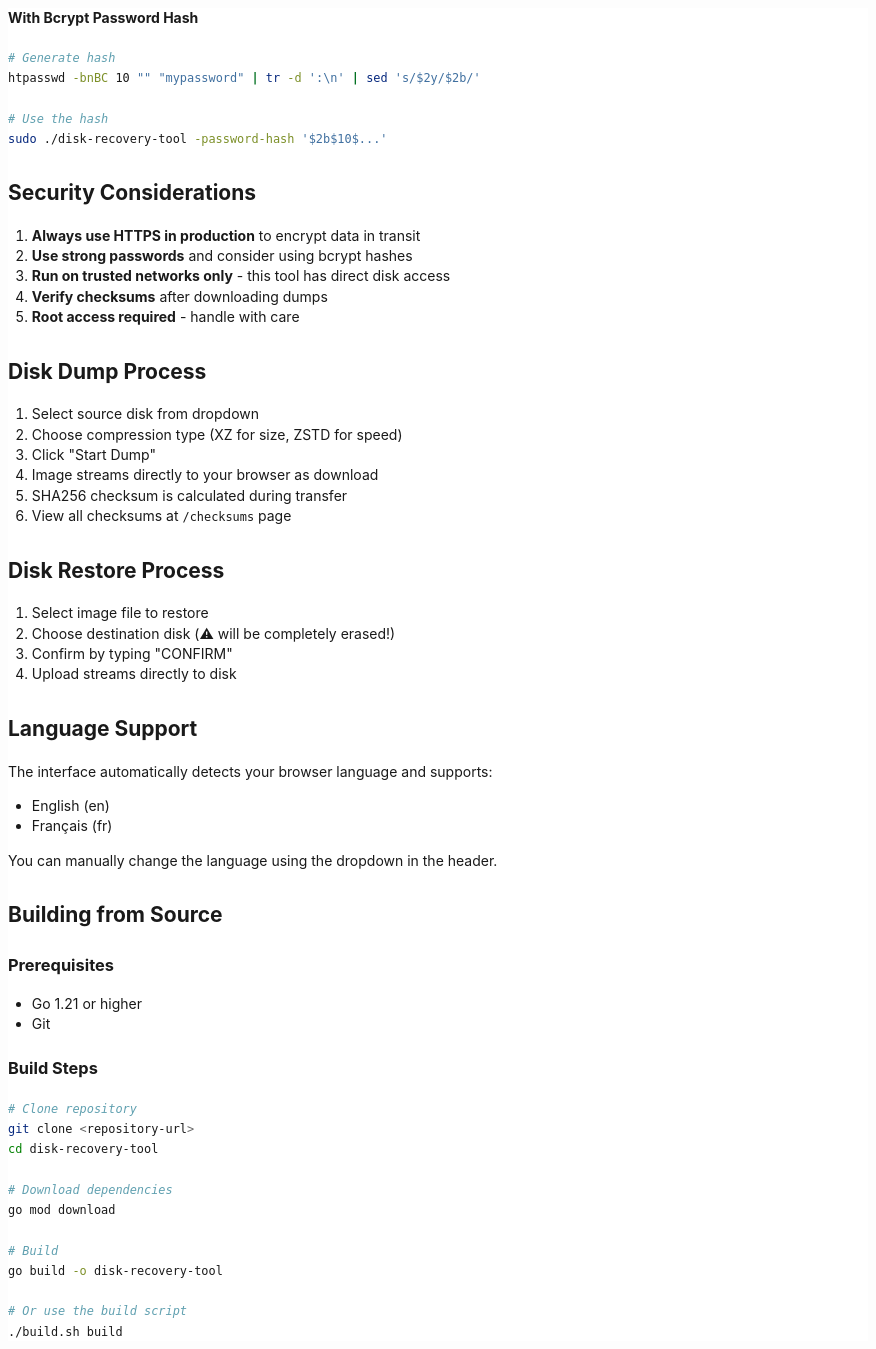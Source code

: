 #### With Bcrypt Password Hash
```bash
# Generate hash
htpasswd -bnBC 10 "" "mypassword" | tr -d ':\n' | sed 's/$2y/$2b/'

# Use the hash
sudo ./disk-recovery-tool -password-hash '$2b$10$...'
```

## Security Considerations

1. **Always use HTTPS in production** to encrypt data in transit
2. **Use strong passwords** and consider using bcrypt hashes
3. **Run on trusted networks only** - this tool has direct disk access
4. **Verify checksums** after downloading dumps
5. **Root access required** - handle with care

## Disk Dump Process

1. Select source disk from dropdown
2. Choose compression type (XZ for size, ZSTD for speed)
3. Click "Start Dump"
4. Image streams directly to your browser as download
5. SHA256 checksum is calculated during transfer
6. View all checksums at `/checksums` page

## Disk Restore Process

1. Select image file to restore
2. Choose destination disk (⚠️ will be completely erased!)
3. Confirm by typing "CONFIRM"
4. Upload streams directly to disk

## Language Support

The interface automatically detects your browser language and supports:
- English (en)
- Français (fr)

You can manually change the language using the dropdown in the header.

## Building from Source

### Prerequisites
- Go 1.21 or higher
- Git

### Build Steps
```bash
# Clone repository
git clone <repository-url>
cd disk-recovery-tool

# Download dependencies
go mod download

# Build
go build -o disk-recovery-tool

# Or use the build script
./build.sh build
```

